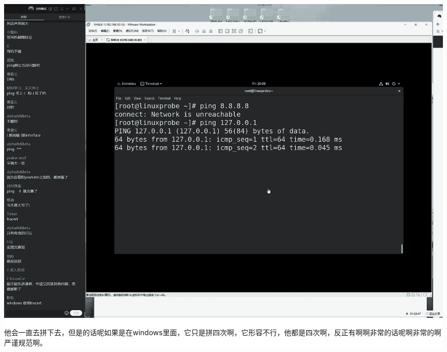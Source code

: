 ![](img/11d9492249f8d4d42978433a2fda118f_203.png)

他会一直去拼下去，但是的话呢如果是在windows里面，它只是拼四次啊，它形容不行，他都是四次啊，反正有啊啊非常的话呢啊非常的啊严谨规范啊。


